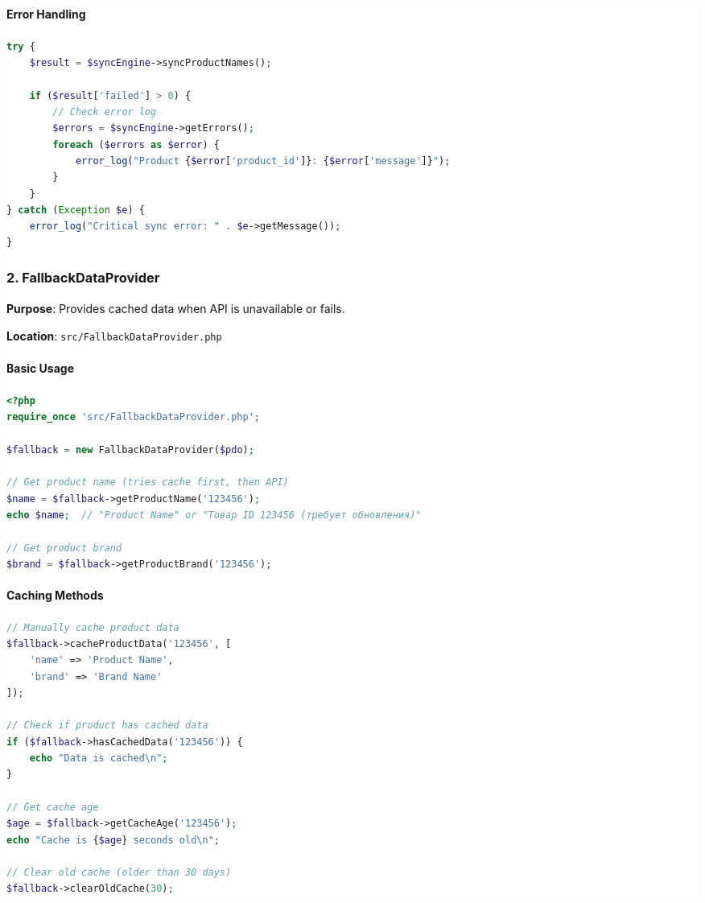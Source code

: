 #### Error Handling

```php
try {
    $result = $syncEngine->syncProductNames();

    if ($result['failed'] > 0) {
        // Check error log
        $errors = $syncEngine->getErrors();
        foreach ($errors as $error) {
            error_log("Product {$error['product_id']}: {$error['message']}");
        }
    }
} catch (Exception $e) {
    error_log("Critical sync error: " . $e->getMessage());
}
```

### 2. FallbackDataProvider

**Purpose**: Provides cached data when API is unavailable or fails.

**Location**: `src/FallbackDataProvider.php`

#### Basic Usage

```php
<?php
require_once 'src/FallbackDataProvider.php';

$fallback = new FallbackDataProvider($pdo);

// Get product name (tries cache first, then API)
$name = $fallback->getProductName('123456');
echo $name;  // "Product Name" or "Товар ID 123456 (требует обновления)"

// Get product brand
$brand = $fallback->getProductBrand('123456');
```

#### Caching Methods

```php
// Manually cache product data
$fallback->cacheProductData('123456', [
    'name' => 'Product Name',
    'brand' => 'Brand Name'
]);

// Check if product has cached data
if ($fallback->hasCachedData('123456')) {
    echo "Data is cached\n";
}

// Get cache age
$age = $fallback->getCacheAge('123456');
echo "Cache is {$age} seconds old\n";

// Clear old cache (older than 30 days)
$fallback->clearOldCache(30);
```
